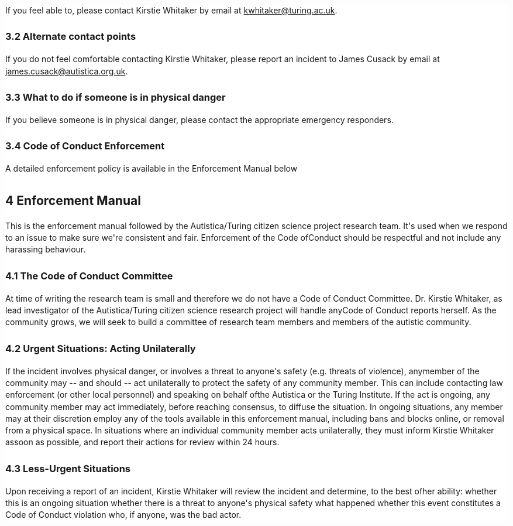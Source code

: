 If you feel able to, please contact Kirstie Whitaker by email at kwhitaker@turing.ac.uk.

### 3.2 Alternate contact points

If you do not feel comfortable contacting Kirstie Whitaker, please report an incident to James Cusack by email at james.cusack@autistica.org.uk.

### 3.3 What to do if someone is in physical danger

If you believe someone is in physical danger, please contact the appropriate emergency responders.

### 3.4 Code of Conduct Enforcement

A detailed enforcement policy is available in the Enforcement Manual below

## 4 Enforcement Manual

This is the enforcement manual followed by the Autistica/Turing citizen science project research team. 
It's used when we respond to an issue to make sure we're consistent and fair. 
Enforcement of the Code ofConduct should be respectful and not include any harassing behaviour.

### 4.1 The Code of Conduct Committee

At time of writing the research team is small and therefore we do not have a Code of Conduct Committee. 
Dr. Kirstie Whitaker, as lead investigator of the Autistica/Turing citizen science research project will handle anyCode of Conduct reports herself.
As the community grows, we will seek to build a committee of research team members and members of the autistic community. 

### 4.2 Urgent Situations: Acting Unilaterally

If the incident involves physical danger, or involves a threat to anyone's safety (e.g. threats of violence), anymember of the community may -- and should -- act unilaterally to protect the safety of any community member. 
This can include contacting law enforcement (or other local personnel) and speaking on behalf ofthe Autistica or the Turing Institute.
If the act is ongoing, any community member may act immediately, before reaching consensus, to diffuse the situation. 
In ongoing situations, any member may at their discretion employ any of the tools available in this enforcement manual, including bans and blocks online, or removal from a physical space. In situations where an individual community member acts unilaterally, they must inform Kirstie Whitaker assoon as possible, and report their actions for review within 24 hours.

### 4.3 Less-Urgent Situations

Upon receiving a report of an incident, Kirstie Whitaker will review the incident and determine, to the best ofher ability: whether this is an ongoing situation whether there is a threat to anyone's physical safety what happened whether this event constitutes a Code of Conduct violation who, if anyone, was the bad actor. 
